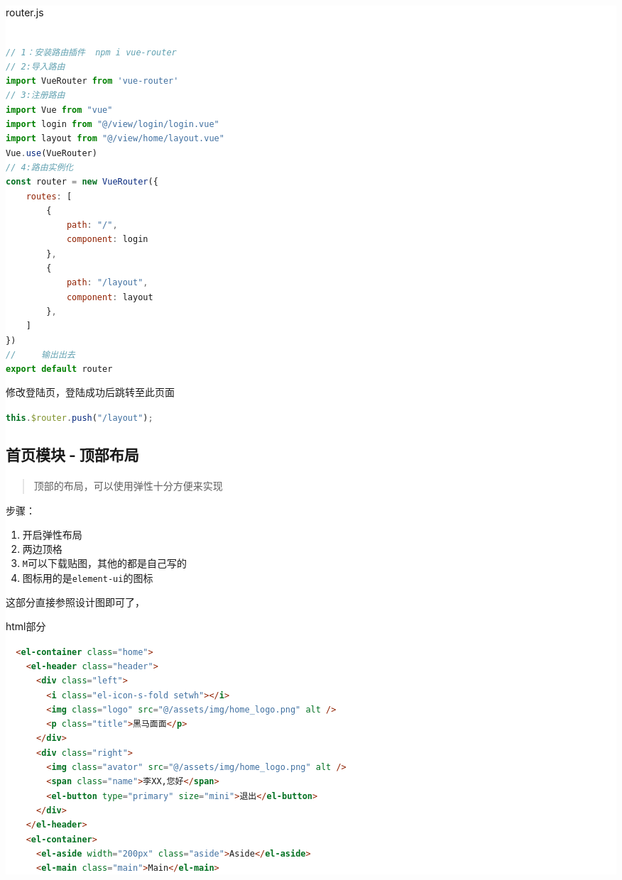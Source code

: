 router.js

~~~js

// 1：安装路由插件  npm i vue-router
// 2:导入路由  
import VueRouter from 'vue-router'
// 3:注册路由   
import Vue from "vue"
import login from "@/view/login/login.vue"
import layout from "@/view/home/layout.vue"
Vue.use(VueRouter)
// 4:路由实例化
const router = new VueRouter({
    routes: [
        {
            path: "/",
            component: login
        },
        {
            path: "/layout",
            component: layout
        },
    ]
})
//     输出出去   
export default router 
~~~

修改登陆页，登陆成功后跳转至此页面

~~~js
this.$router.push("/layout");
~~~



## 首页模块 - 顶部布局

> 顶部的布局，可以使用弹性十分方便来实现

步骤：

1. 开启弹性布局
2. 两边顶格
3. `M`可以下载贴图，其他的都是自己写的
4. 图标用的是`element-ui`的图标

这部分直接参照设计图即可了，

html部分

~~~html
  <el-container class="home">
    <el-header class="header">
      <div class="left">
        <i class="el-icon-s-fold setwh"></i>
        <img class="logo" src="@/assets/img/home_logo.png" alt />
        <p class="title">黑马面面</p>
      </div>
      <div class="right">
        <img class="avator" src="@/assets/img/home_logo.png" alt />
        <span class="name">李XX,您好</span>
        <el-button type="primary" size="mini">退出</el-button>
      </div>
    </el-header>
    <el-container>
      <el-aside width="200px" class="aside">Aside</el-aside>
      <el-main class="main">Main</el-main>
~~~